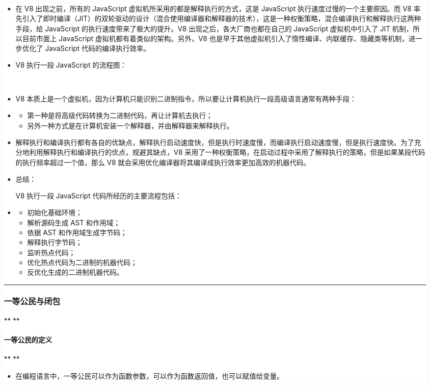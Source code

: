   - 在 V8 出现之前，所有的 JavaScript 虚拟机所采用的都是解释执行的方式，这是 JavaScript 执行速度过慢的一个主要原因。而 V8 率先引入了即时编译（JIT）的双轮驱动的设计（混合使用编译器和解释器的技术），这是一种权衡策略，混合编译执行和解释执行这两种手段，给 JavaScript 的执行速度带来了极大的提升。V8 出现之后，各大厂商也都在自己的 JavaScript 虚拟机中引入了 JIT 机制，所以目前市面上 JavaScript 虚拟机都有着类似的架构。另外，V8 也是早于其他虚拟机引入了惰性编译、内联缓存、隐藏类等机制，进一步优化了 JavaScript 代码的编译执行效率。

  

  - V8 执行一段 JavaScript 的流程图：

    
    ![V8执行一段JavaScript流程图](data:image/gif;base64,iVBORw0KGgoAAAANSUhEUgAAAAEAAAABCAYAAAAfFcSJAAAADUlEQVQImWNgYGBgAAAABQABh6FO1AAAAABJRU5ErkJggg==)

    

  - V8 本质上是一个虚拟机，因为计算机只能识别二进制指令，所以要让计算机执行一段高级语言通常有两种手段：

  - - 第一种是将高级代码转换为二进制代码，再让计算机去执行；
    - 另外一种方式是在计算机安装一个解释器，并由解释器来解释执行。

  

  - 解释执行和编译执行都有各自的优缺点，解释执行启动速度快，但是执行时速度慢，而编译执行启动速度慢，但是执行速度快。为了充分地利用解释执行和编译执行的优点，规避其缺点，V8 采用了一种权衡策略，在启动过程中采用了解释执行的策略，但是如果某段代码的执行频率超过一个值，那么 V8 就会采用优化编译器将其编译成执行效率更加高效的机器代码。

  

  - 总结：

    

    

    V8 执行一段 JavaScript 代码所经历的主要流程包括：

  

  

  

  - - 初始化基础环境；
    - 解析源码生成 AST 和作用域；
    - 依据 AST 和作用域生成字节码；
    - 解释执行字节码；
    - 监听热点代码；
    - 优化热点代码为二进制的机器代码；
    - 反优化生成的二进制机器代码。

  

  ------

  

  ### **一等公民与闭包**

  **
  **

  #### **一等公民的定义**

  **
  **

  - 在编程语言中，一等公民可以作为函数参数，可以作为函数返回值，也可以赋值给变量。
